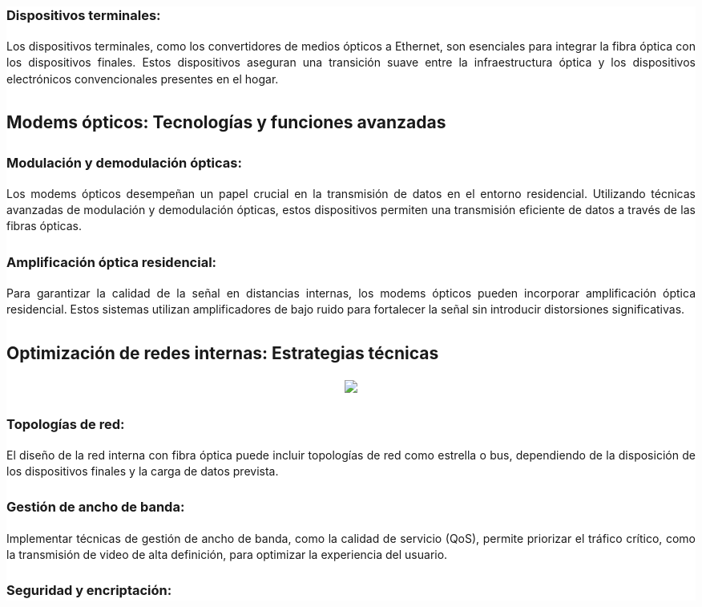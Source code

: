 ### Dispositivos terminales:

<p style="text-align: justify;">
  Los dispositivos terminales, como los convertidores de medios ópticos a Ethernet, son esenciales para integrar la fibra óptica con los dispositivos finales. Estos dispositivos aseguran una transición suave entre la infraestructura óptica y los dispositivos electrónicos convencionales presentes en el hogar.
</p>

## Modems ópticos: Tecnologías y funciones avanzadas

### Modulación y demodulación ópticas:

<p style="text-align: justify;">
  Los modems ópticos desempeñan un papel crucial en la transmisión de datos en el entorno residencial. Utilizando técnicas avanzadas de modulación y demodulación ópticas, estos dispositivos permiten una transmisión eficiente de datos a través de las fibras ópticas.
</p>

### Amplificación óptica residencial:

<p style="text-align: justify;">
  Para garantizar la calidad de la señal en distancias internas, los modems ópticos pueden incorporar amplificación óptica residencial. Estos sistemas utilizan amplificadores de bajo ruido para fortalecer la señal sin introducir distorsiones significativas.
</p>

## Optimización de redes internas: Estrategias técnicas

<p style="text-align: center;">
  <img src="/img/blog/topo.jpg" style="width: 100%">
</p>

### Topologías de red:

<p style="text-align: justify;">
  El diseño de la red interna con fibra óptica puede incluir topologías de red como estrella o bus, dependiendo de la disposición de los dispositivos finales y la carga de datos prevista.
</p>

### Gestión de ancho de banda:

<p style="text-align: justify;">
  Implementar técnicas de gestión de ancho de banda, como la calidad de servicio (QoS), permite priorizar el tráfico crítico, como la transmisión de video de alta definición, para optimizar la experiencia del usuario.
</p>

### Seguridad y encriptación:

